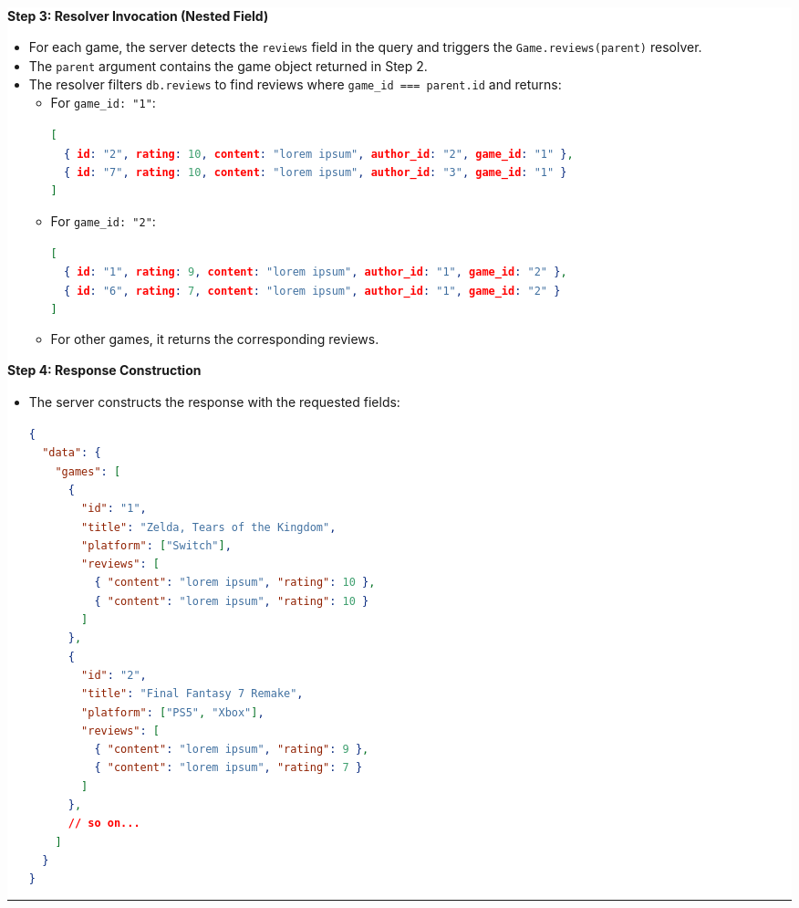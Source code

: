 **Step 3: Resolver Invocation (Nested Field)**
- For each game, the server detects the `reviews` field in the query and triggers the `Game.reviews(parent)` resolver.
- The `parent` argument contains the game object returned in Step 2.
- The resolver filters `db.reviews` to find reviews where `game_id === parent.id` and returns:
  - For `game_id: "1"`:
    ```json
    [
      { id: "2", rating: 10, content: "lorem ipsum", author_id: "2", game_id: "1" },
      { id: "7", rating: 10, content: "lorem ipsum", author_id: "3", game_id: "1" }
    ]
    ```
  - For `game_id: "2"`:
    ```json
    [
      { id: "1", rating: 9, content: "lorem ipsum", author_id: "1", game_id: "2" },
      { id: "6", rating: 7, content: "lorem ipsum", author_id: "1", game_id: "2" }
    ]
    ```
  - For other games, it returns the corresponding reviews.

**Step 4: Response Construction**
- The server constructs the response with the requested fields:
  ```json
  {
    "data": {
      "games": [
        {
          "id": "1",
          "title": "Zelda, Tears of the Kingdom",
          "platform": ["Switch"],
          "reviews": [
            { "content": "lorem ipsum", "rating": 10 },
            { "content": "lorem ipsum", "rating": 10 }
          ]
        },
        {
          "id": "2",
          "title": "Final Fantasy 7 Remake",
          "platform": ["PS5", "Xbox"],
          "reviews": [
            { "content": "lorem ipsum", "rating": 9 },
            { "content": "lorem ipsum", "rating": 7 }
          ]
        },
        // so on...
      ]
    }
  }
  ```

---

